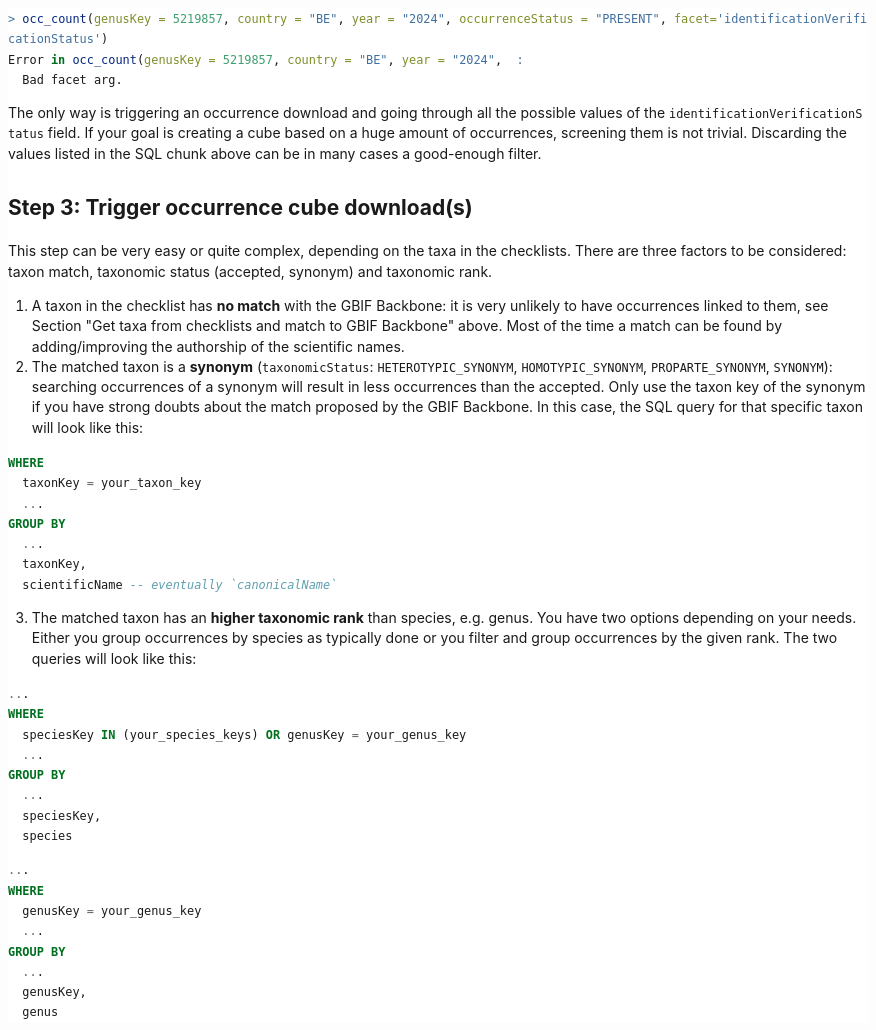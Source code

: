 ```r
> occ_count(genusKey = 5219857, country = "BE", year = "2024", occurrenceStatus = "PRESENT", facet='identificationVerificationStatus')
Error in occ_count(genusKey = 5219857, country = "BE", year = "2024",  : 
  Bad facet arg.
```

The only way is triggering an occurrence download and going through all the possible values of the `identificationVerificationStatus` field. If your goal is creating a cube based on a huge amount of occurrences, screening them is not trivial. Discarding the values listed in the SQL chunk above can be in many cases a good-enough filter.


## Step 3: Trigger occurrence cube download(s)

This step can be very easy or quite complex, depending on the taxa in the checklists. There are three factors to be considered: taxon match, taxonomic status (accepted, synonym) and taxonomic rank.

1. A taxon in the checklist has **no match** with the GBIF Backbone: it is very unlikely to have occurrences linked to them, see Section "Get taxa from checklists and match to GBIF Backbone" above. Most of the time a match can be found by adding/improving the authorship of the scientific names.
2. The matched taxon is a **synonym** (`taxonomicStatus`: `HETEROTYPIC_SYNONYM`, `HOMOTYPIC_SYNONYM`, `PROPARTE_SYNONYM`, `SYNONYM`): searching occurrences of a synonym will result in less occurrences than the accepted. Only use the taxon key of the synonym if you have strong doubts about the match proposed by the GBIF Backbone. In this case, the SQL query for that specific taxon will look like this:

```sql
WHERE
  taxonKey = your_taxon_key
  ...
GROUP BY
  ...
  taxonKey,
  scientificName -- eventually `canonicalName`
```
3. The matched taxon has an **higher taxonomic rank** than species, e.g. genus. You have two options depending on your needs. Either you group occurrences by species as typically done or you filter and group occurrences by the given rank. The two queries will look like this:

```sql
...
WHERE
  speciesKey IN (your_species_keys) OR genusKey = your_genus_key
  ...
GROUP BY
  ...
  speciesKey,
  species
```

```sql
...
WHERE
  genusKey = your_genus_key
  ...
GROUP BY
  ...
  genusKey,
  genus
```
